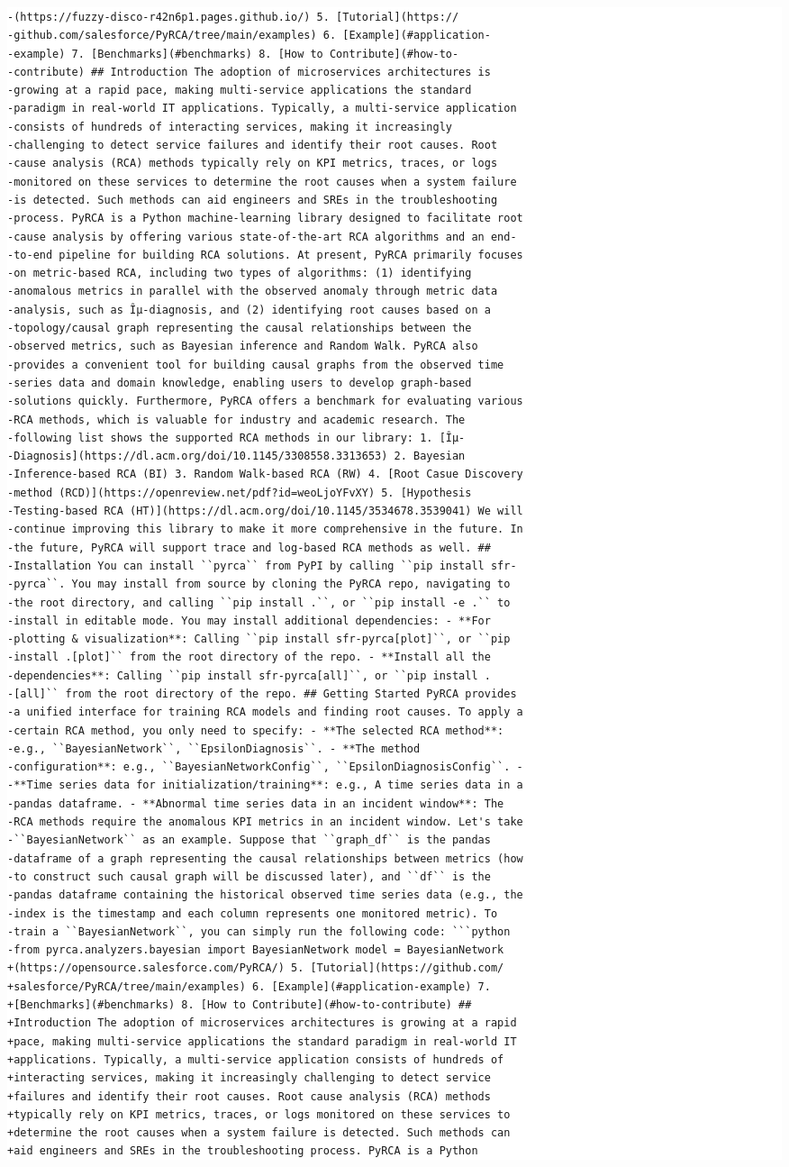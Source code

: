 ```
-(https://fuzzy-disco-r42n6p1.pages.github.io/) 5. [Tutorial](https://
-github.com/salesforce/PyRCA/tree/main/examples) 6. [Example](#application-
-example) 7. [Benchmarks](#benchmarks) 8. [How to Contribute](#how-to-
-contribute) ## Introduction The adoption of microservices architectures is
-growing at a rapid pace, making multi-service applications the standard
-paradigm in real-world IT applications. Typically, a multi-service application
-consists of hundreds of interacting services, making it increasingly
-challenging to detect service failures and identify their root causes. Root
-cause analysis (RCA) methods typically rely on KPI metrics, traces, or logs
-monitored on these services to determine the root causes when a system failure
-is detected. Such methods can aid engineers and SREs in the troubleshooting
-process. PyRCA is a Python machine-learning library designed to facilitate root
-cause analysis by offering various state-of-the-art RCA algorithms and an end-
-to-end pipeline for building RCA solutions. At present, PyRCA primarily focuses
-on metric-based RCA, including two types of algorithms: (1) identifying
-anomalous metrics in parallel with the observed anomaly through metric data
-analysis, such as Îµ-diagnosis, and (2) identifying root causes based on a
-topology/causal graph representing the causal relationships between the
-observed metrics, such as Bayesian inference and Random Walk. PyRCA also
-provides a convenient tool for building causal graphs from the observed time
-series data and domain knowledge, enabling users to develop graph-based
-solutions quickly. Furthermore, PyRCA offers a benchmark for evaluating various
-RCA methods, which is valuable for industry and academic research. The
-following list shows the supported RCA methods in our library: 1. [Îµ-
-Diagnosis](https://dl.acm.org/doi/10.1145/3308558.3313653) 2. Bayesian
-Inference-based RCA (BI) 3. Random Walk-based RCA (RW) 4. [Root Casue Discovery
-method (RCD)](https://openreview.net/pdf?id=weoLjoYFvXY) 5. [Hypothesis
-Testing-based RCA (HT)](https://dl.acm.org/doi/10.1145/3534678.3539041) We will
-continue improving this library to make it more comprehensive in the future. In
-the future, PyRCA will support trace and log-based RCA methods as well. ##
-Installation You can install ``pyrca`` from PyPI by calling ``pip install sfr-
-pyrca``. You may install from source by cloning the PyRCA repo, navigating to
-the root directory, and calling ``pip install .``, or ``pip install -e .`` to
-install in editable mode. You may install additional dependencies: - **For
-plotting & visualization**: Calling ``pip install sfr-pyrca[plot]``, or ``pip
-install .[plot]`` from the root directory of the repo. - **Install all the
-dependencies**: Calling ``pip install sfr-pyrca[all]``, or ``pip install .
-[all]`` from the root directory of the repo. ## Getting Started PyRCA provides
-a unified interface for training RCA models and finding root causes. To apply a
-certain RCA method, you only need to specify: - **The selected RCA method**:
-e.g., ``BayesianNetwork``, ``EpsilonDiagnosis``. - **The method
-configuration**: e.g., ``BayesianNetworkConfig``, ``EpsilonDiagnosisConfig``. -
-**Time series data for initialization/training**: e.g., A time series data in a
-pandas dataframe. - **Abnormal time series data in an incident window**: The
-RCA methods require the anomalous KPI metrics in an incident window. Let's take
-``BayesianNetwork`` as an example. Suppose that ``graph_df`` is the pandas
-dataframe of a graph representing the causal relationships between metrics (how
-to construct such causal graph will be discussed later), and ``df`` is the
-pandas dataframe containing the historical observed time series data (e.g., the
-index is the timestamp and each column represents one monitored metric). To
-train a ``BayesianNetwork``, you can simply run the following code: ```python
-from pyrca.analyzers.bayesian import BayesianNetwork model = BayesianNetwork
+(https://opensource.salesforce.com/PyRCA/) 5. [Tutorial](https://github.com/
+salesforce/PyRCA/tree/main/examples) 6. [Example](#application-example) 7.
+[Benchmarks](#benchmarks) 8. [How to Contribute](#how-to-contribute) ##
+Introduction The adoption of microservices architectures is growing at a rapid
+pace, making multi-service applications the standard paradigm in real-world IT
+applications. Typically, a multi-service application consists of hundreds of
+interacting services, making it increasingly challenging to detect service
+failures and identify their root causes. Root cause analysis (RCA) methods
+typically rely on KPI metrics, traces, or logs monitored on these services to
+determine the root causes when a system failure is detected. Such methods can
+aid engineers and SREs in the troubleshooting process. PyRCA is a Python
```